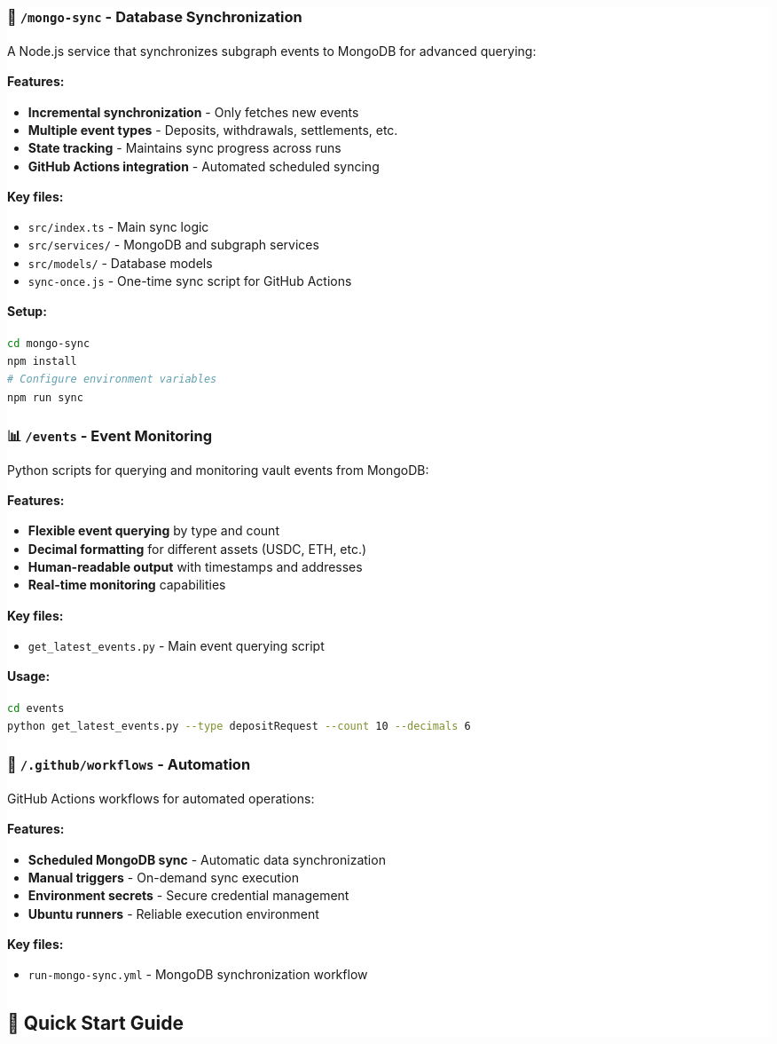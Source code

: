 ### 🔄 `/mongo-sync` - Database Synchronization
A Node.js service that synchronizes subgraph events to MongoDB for advanced querying:

**Features:**
- **Incremental synchronization** - Only fetches new events
- **Multiple event types** - Deposits, withdrawals, settlements, etc.
- **State tracking** - Maintains sync progress across runs
- **GitHub Actions integration** - Automated scheduled syncing

**Key files:**
- `src/index.ts` - Main sync logic
- `src/services/` - MongoDB and subgraph services
- `src/models/` - Database models
- `sync-once.js` - One-time sync script for GitHub Actions

**Setup:**
```bash
cd mongo-sync
npm install
# Configure environment variables
npm run sync
```

### 📊 `/events` - Event Monitoring
Python scripts for querying and monitoring vault events from MongoDB:

**Features:**
- **Flexible event querying** by type and count
- **Decimal formatting** for different assets (USDC, ETH, etc.)
- **Human-readable output** with timestamps and addresses
- **Real-time monitoring** capabilities

**Key files:**
- `get_latest_events.py` - Main event querying script

**Usage:**
```bash
cd events
python get_latest_events.py --type depositRequest --count 10 --decimals 6
```

### 🤖 `/.github/workflows` - Automation
GitHub Actions workflows for automated operations:

**Features:**
- **Scheduled MongoDB sync** - Automatic data synchronization
- **Manual triggers** - On-demand sync execution
- **Environment secrets** - Secure credential management
- **Ubuntu runners** - Reliable execution environment

**Key files:**
- `run-mongo-sync.yml` - MongoDB synchronization workflow

## 🚀 Quick Start Guide
